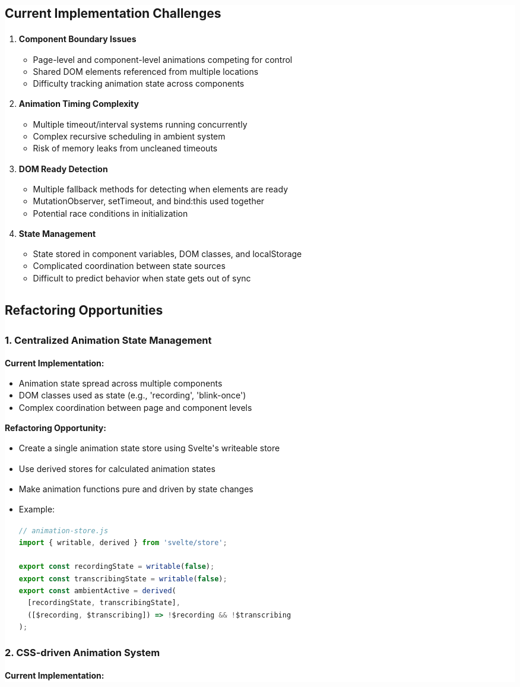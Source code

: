 ## Current Implementation Challenges

1. **Component Boundary Issues**
   - Page-level and component-level animations competing for control
   - Shared DOM elements referenced from multiple locations
   - Difficulty tracking animation state across components

2. **Animation Timing Complexity**
   - Multiple timeout/interval systems running concurrently
   - Complex recursive scheduling in ambient system
   - Risk of memory leaks from uncleaned timeouts

3. **DOM Ready Detection**
   - Multiple fallback methods for detecting when elements are ready
   - MutationObserver, setTimeout, and bind:this used together
   - Potential race conditions in initialization

4. **State Management**
   - State stored in component variables, DOM classes, and localStorage
   - Complicated coordination between state sources
   - Difficult to predict behavior when state gets out of sync

## Refactoring Opportunities

### 1. Centralized Animation State Management

**Current Implementation:**

- Animation state spread across multiple components
- DOM classes used as state (e.g., 'recording', 'blink-once')
- Complex coordination between page and component levels

**Refactoring Opportunity:**

- Create a single animation state store using Svelte's writeable store
- Use derived stores for calculated animation states
- Make animation functions pure and driven by state changes
- Example:

  ```javascript
  // animation-store.js
  import { writable, derived } from 'svelte/store';

  export const recordingState = writable(false);
  export const transcribingState = writable(false);
  export const ambientActive = derived(
  	[recordingState, transcribingState],
  	([$recording, $transcribing]) => !$recording && !$transcribing
  );
  ```

### 2. CSS-driven Animation System

**Current Implementation:**
